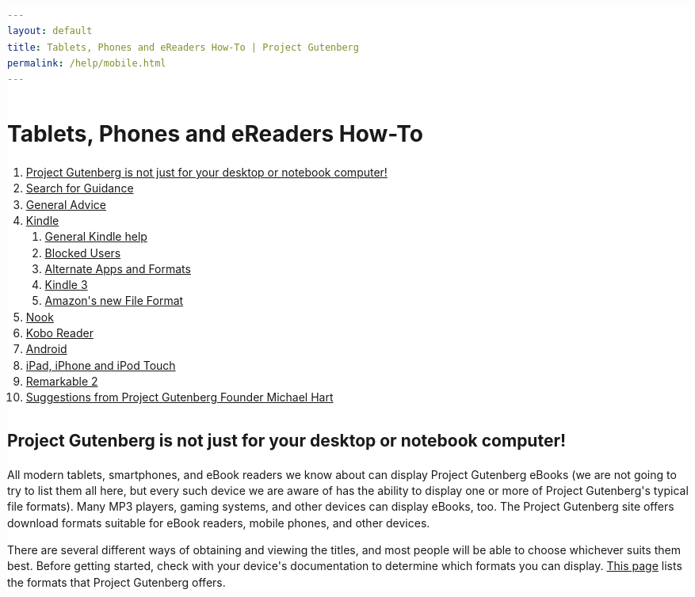 ```yaml
---
layout: default
title: Tablets, Phones and eReaders How-To | Project Gutenberg
permalink: /help/mobile.html
---
```


Tablets, Phones and eReaders How-To
===================================

<div class="contents">
<ol>
 <li><a href="#project-gutenberg-is-not-just-for-your-desktop-or-notebook-computer">Project Gutenberg is not just for your desktop or notebook computer!</a></li>
 <li><a href="#search-for-guidance">Search for Guidance</a></li>
 <li><a href="#general-advice">General Advice</a></li>
 <li><a href="#kindle">Kindle</a>
  <ol class="inner_1">
   <li><a href="#general-kindle-help">General Kindle help</a></li>
   <li><a href="#blocked-users">Blocked Users</a></li>
   <li><a href="#alternate-apps-and-formats">Alternate Apps and Formats</a></li>
   <li><a href="#kindle-3">Kindle 3</a></li>
   <li><a href="#amazons-newer-file-format">Amazon's new File Format</a></li>
  </ol>
 </li>
 <li><a href="#nook">Nook</a></li>
 <li><a href="#kobo-reader">Kobo Reader</a></li>
 <li><a href="#android">Android</a></li>
 <li><a href="#ipad-iphone-and-ipod-touch">iPad, iPhone and iPod Touch</a></li>
 <li><a href="#remarkable2">Remarkable 2</a></li>
 <li><a href="#suggestions-from-project-gutenberg-founder-michael-hart">Suggestions from Project Gutenberg Founder Michael Hart</a></li>
</ol>
</div>

## Project Gutenberg is not just for your desktop or notebook computer!
All modern tablets, smartphones, and eBook readers we know about can
display Project Gutenberg eBooks (we are not going to try to list them
all here, but every such device we are aware of has the ability to
display one or more of Project Gutenberg's typical file formats).
Many MP3 players, gaming systems, and other devices can display
eBooks, too. The Project Gutenberg site offers download formats
suitable for eBook readers, mobile phones, and other devices.

There are several different ways of obtaining and viewing the titles,
and most people will be able to choose whichever suits them best.
Before getting started, check with your device's documentation to
determine which formats you can display. 
[This page](/help/file_formats.html) lists the formats that Project
Gutenberg offers.
